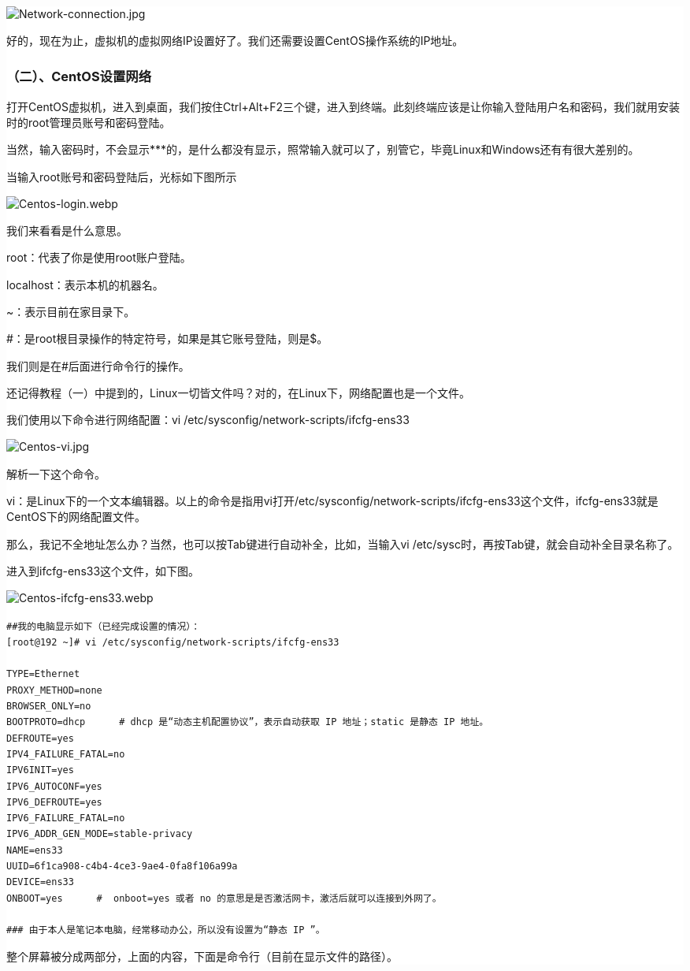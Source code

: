 ![Network-connection.jpg](https://s2.loli.net/2024/06/10/jKlEfdwOap72zqT.jpg)

好的，现在为止，虚拟机的虚拟网络IP设置好了。我们还需要设置CentOS操作系统的IP地址。

### （二）、CentOS设置网络

打开CentOS虚拟机，进入到桌面，我们按住Ctrl+Alt+F2三个键，进入到终端。此刻终端应该是让你输入登陆用户名和密码，我们就用安装时的root管理员账号和密码登陆。

当然，输入密码时，不会显示\***的，是什么都没有显示，照常输入就可以了，别管它，毕竟Linux和Windows还有有很大差别的。

当输入root账号和密码登陆后，光标如下图所示

![Centos-login.webp](https://s2.loli.net/2024/06/10/NUkprbTeaVZdMS2.webp)


我们来看看是什么意思。

root：代表了你是使用root账户登陆。

localhost：表示本机的机器名。

~：表示目前在家目录下。

#：是root根目录操作的特定符号，如果是其它账号登陆，则是$。

我们则是在#后面进行命令行的操作。

还记得教程（一）中提到的，Linux一切皆文件吗？对的，在Linux下，网络配置也是一个文件。

我们使用以下命令进行网络配置：vi /etc/sysconfig/network-scripts/ifcfg-ens33

![Centos-vi.jpg](https://s2.loli.net/2024/06/10/gfOcuRPbC5UIStd.jpg)


解析一下这个命令。

vi：是Linux下的一个文本编辑器。以上的命令是指用vi打开/etc/sysconfig/network-scripts/ifcfg-ens33这个文件，ifcfg-ens33就是CentOS下的网络配置文件。

那么，我记不全地址怎么办？当然，也可以按Tab键进行自动补全，比如，当输入vi /etc/sysc时，再按Tab键，就会自动补全目录名称了。

进入到ifcfg-ens33这个文件，如下图。

![Centos-ifcfg-ens33.webp](https://s2.loli.net/2024/06/10/Qo6Ye1cnPw5dTX7.webp)


```
##我的电脑显示如下（已经完成设置的情况）：
[root@192 ~]# vi /etc/sysconfig/network-scripts/ifcfg-ens33

TYPE=Ethernet
PROXY_METHOD=none
BROWSER_ONLY=no
BOOTPROTO=dhcp		# dhcp 是“动态主机配置协议”，表示自动获取 IP 地址；static 是静态 IP 地址。
DEFROUTE=yes
IPV4_FAILURE_FATAL=no
IPV6INIT=yes
IPV6_AUTOCONF=yes
IPV6_DEFROUTE=yes
IPV6_FAILURE_FATAL=no
IPV6_ADDR_GEN_MODE=stable-privacy
NAME=ens33
UUID=6f1ca908-c4b4-4ce3-9ae4-0fa8f106a99a
DEVICE=ens33
ONBOOT=yes		#  onboot=yes 或者 no 的意思是是否激活网卡，激活后就可以连接到外网了。

### 由于本人是笔记本电脑，经常移动办公，所以没有设置为“静态 IP ”。
```
整个屏幕被分成两部分，上面的内容，下面是命令行（目前在显示文件的路径）。
